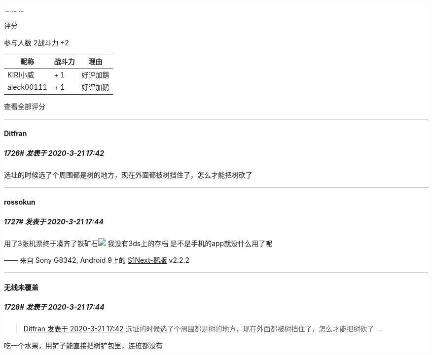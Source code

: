 ﹍﹍﹍

评分





 参与人数 2战斗力 +2

|昵称|战斗力|理由|
|----|---|---|
| KIRI小威| + 1|好评加鹅|
| aleck00111| + 1|好评加鹅|



查看全部评分






-----

####  Ditfran  
##### 1726#       发表于 2020-3-21 17:42




选址的时候选了个周围都是树的地方，现在外面都被树挡住了，怎么才能把树砍了







-----

####  rossokun  
##### 1727#       发表于 2020-3-21 17:44




用了3张机票终于凑齐了铁矿石<img src="https://static.saraba1st.com/image/smiley/face2017/001.png" referrerpolicy="no-referrer">
我没有3ds上的存档 是不是手机的app就没什么用了呢

—— 来自 Sony G8342, Android 9上的 [S1Next-鹅版](https://github.com/ykrank/S1-Next/releases) v2.2.2







-----

####  无线未覆盖  
##### 1728#       发表于 2020-3-21 17:44



<blockquote><a href="httphttps://bbs.saraba1st.com/2b/forum.php?mod=redirect&amp;goto=findpost&amp;pid=46823852&amp;ptid=1800312" target="_blank">Ditfran 发表于 2020-3-21 17:42</a>
选址的时候选了个周围都是树的地方，现在外面都被树挡住了，怎么才能把树砍了 ...</blockquote>
吃一个水果，用铲子能直接把树铲包里，连桩都没有
